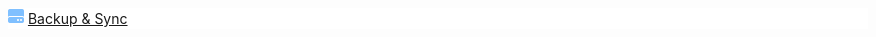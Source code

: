 <img src="Assets/Sections/Backup & Sync.svg" width="16"> [Backup & Sync](#----------------backup--sync----)

